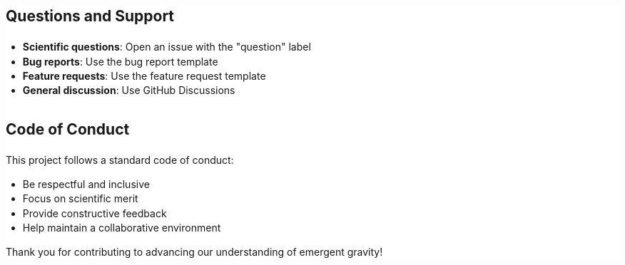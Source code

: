 ## Questions and Support

- **Scientific questions**: Open an issue with the "question" label
- **Bug reports**: Use the bug report template
- **Feature requests**: Use the feature request template
- **General discussion**: Use GitHub Discussions

## Code of Conduct

This project follows a standard code of conduct:

- Be respectful and inclusive
- Focus on scientific merit
- Provide constructive feedback
- Help maintain a collaborative environment

Thank you for contributing to advancing our understanding of emergent gravity!